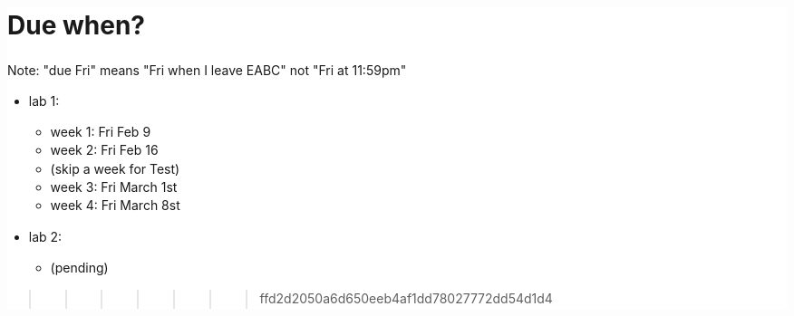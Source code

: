 
# Due when?

Note: "due Fri" means "Fri when I leave EABC" not "Fri at 11:59pm"

- lab 1:
    - week 1: Fri Feb 9
    - week 2: Fri Feb 16
    - (skip a week for Test)
    - week 3: Fri March 1st
    - week 4: Fri March 8st

- lab 2:
    - (pending)

>>>>>>> ffd2d2050a6d650eeb4af1dd78027772dd54d1d4
